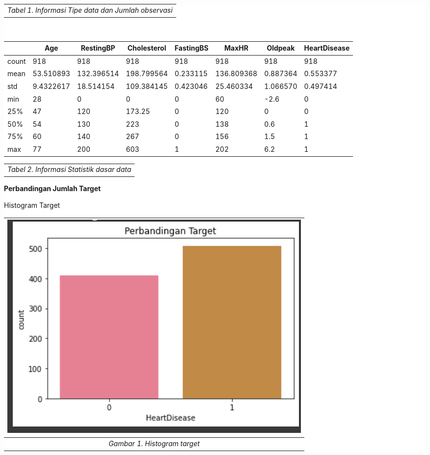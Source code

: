 | | 
|:--:| 
| *Tabel 1. Informasi Tipe data dan Jumlah observasi* |

&nbsp;

|       | Age       | RestingBP  | Cholesterol | FastingBS | MaxHR      | Oldpeak  | HeartDisease |
|-------|-----------|------------|-------------|-----------|------------|----------|--------------|
| count | 918       | 918        | 918         | 918       | 918        | 918      | 918          |
| mean  | 53.510893 | 132.396514 | 198.799564  | 0.233115  | 136.809368 | 0.887364 | 0.553377     |
| std   | 9.4322617 | 18.514154  | 109.384145  | 0.423046  | 25.460334  | 1.066570 | 0.497414     |
| min   | 28        | 0          | 0           | 0         | 60         | -2.6     | 0            |
| 25%   | 47        | 120        | 173.25      | 0         | 120        | 0        | 0            |
| 50%   | 54        | 130        | 223         | 0         | 138        | 0.6      | 1            |
| 75%   | 60        | 140        | 267         | 0         | 156        | 1.5      | 1            |
| max   | 77        | 200        | 603         | 1         | 202        | 6.2      | 1            |

| | 
|:--:| 
| *Tabel 2. Informasi Statistik dasar data* |

**Perbandingan Jumlah Target**

Histogram Target

| ![](./assets/Capture3.png) | 
|:--:| 
| *Gambar 1. Histogram target* |    
